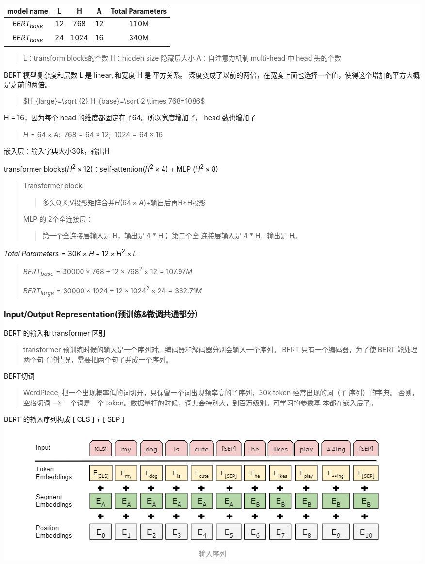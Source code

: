 |  model name   |  L   |  H   |  A   | Total Parameters |
| :-----------: | :--: | :--: | :--: | :--------------: |
| $BERT_{base}$ |  12  | 768  |  12  |       110M       |
| $BERT_{base}$ |  24  | 1024 |  16  |       340M       |

> L：transform blocks的个数
> H：hidden size 隐藏层大小
> A：自注意力机制 multi-head 中 head 头的个数

BERT 模型复杂度和层数 L 是 linear, 和宽度 H 是 平方关系。
深度变成了以前的两倍，在宽度上面也选择一个值，使得这个增加的平方大概是之前的两倍。

> $H_{large}=\sqrt {2} H_{base}=\sqrt 2 \times 768=1086$

H = 16，因为每个 head 的维度都固定在了64。所以宽度增加了， head 数也增加了

>$H = 64 \times A:\ \ 768=64\times 12;\ \ 1024=64\times 16$

嵌入层：输入字典大小30k，输出H

transformer blocks($H^2\times 12$)：self-attention($H^2\times 4$) + MLP  ($H^2\times 8$)

> Transformer block:
>
> > 多头Q,K,V投影矩阵合并$H(64\times A)$+输出后再H*H投影
>
> MLP 的 2个全连接层：
>
> > 第一个全连接层输入是 H，输出是 4 * H；
> > 第二个全 连接层输入是 4 * H，输出是 H。

$Total \ Parameters = 30K\times H + 12 \times H^2 \times L$

> $BERT_{base} = 30000\times 768 + 12 \times 768^2 \times 12 = 107.97M$
>
> $BERT_{large} = 30000\times 1024+ 12 \times 1024^2\times 24= 332.71M$

### Input/Output Representation(预训练&微调共通部分）

BERT 的输入和 transformer 区别

> transformer 预训练时候的输入是一个序列对。编码器和解码器分别会输入一个序列。
> BERT 只有一个编码器，为了使 BERT 能处理两个句子的情况，需要把两个句子并成一个序列。

BERT切词

> WordPiece, 把一个出现概率低的词切开，只保留一个词出现频率高的子序列，30k token 经常出现的词（子
> 序列）的字典。
> 否则，空格切词 --> 一个词是一个 token。数据量打的时候，词典会特别大，到百万级别。可学习的参数基
> 本都在嵌入层了。

BERT 的输入序列构成 [ CLS ] + [ SEP ]

<center>
<img 
src="BERT.assets/Input_Representation.png"  >
<br>
<div style="color:orange; border-bottom: 1px solid #d9d9d9;
display: inline-block;
color: #999;
padding: 2px;">输入序列</div>
</center>
